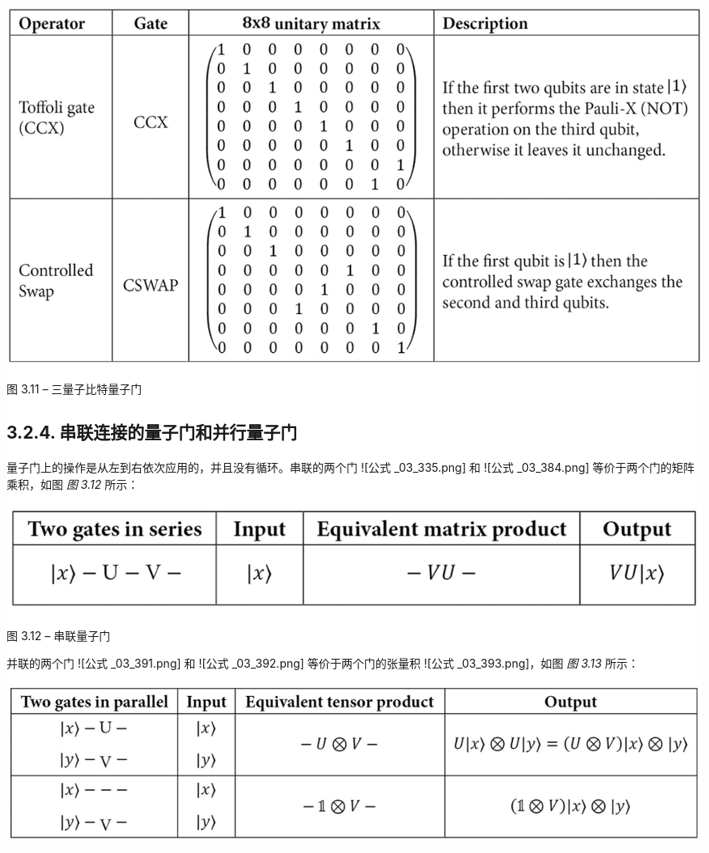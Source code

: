 ![图片](img/B18268_03_Table_06.jpg)

图 3.11 – 三量子比特量子门

## 3.2.4. 串联连接的量子门和并行量子门

量子门上的操作是从左到右依次应用的，并且没有循环。串联的两个门 ![公式 _03_335.png] 和 ![公式 _03_384.png] 等价于两个门的矩阵乘积，如图 *图 3.12* 所示：

![图片](img/B18268_03_Table_07.jpg)

图 3.12 – 串联量子门

并联的两个门 ![公式 _03_391.png] 和 ![公式 _03_392.png] 等价于两个门的张量积 ![公式 _03_393.png]，如图 *图 3.13* 所示：

![图片](img/B18268_03_Table_08.jpg)
